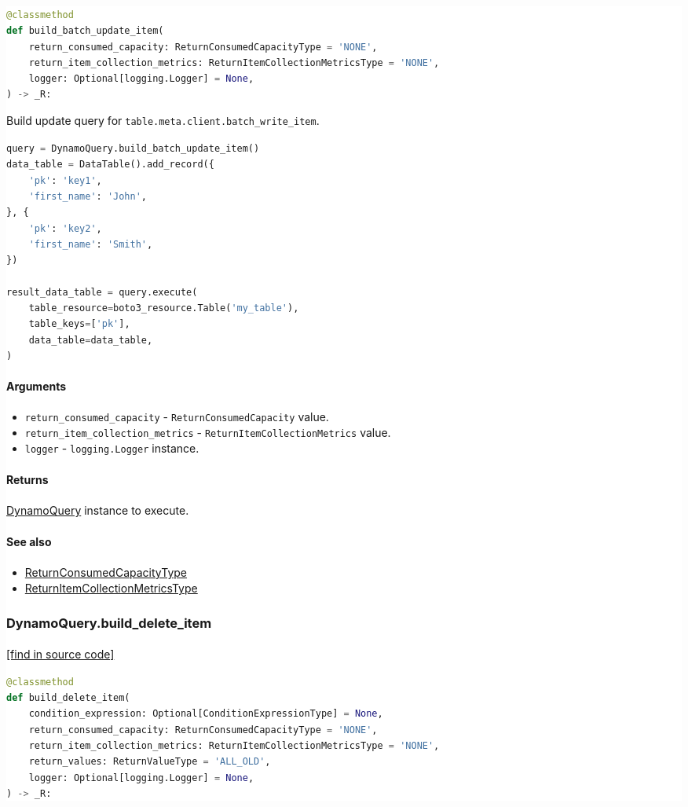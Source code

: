```python
@classmethod
def build_batch_update_item(
    return_consumed_capacity: ReturnConsumedCapacityType = 'NONE',
    return_item_collection_metrics: ReturnItemCollectionMetricsType = 'NONE',
    logger: Optional[logging.Logger] = None,
) -> _R:
```

Build update query for `table.meta.client.batch_write_item`.

```python
query = DynamoQuery.build_batch_update_item()
data_table = DataTable().add_record({
    'pk': 'key1',
    'first_name': 'John',
}, {
    'pk': 'key2',
    'first_name': 'Smith',
})

result_data_table = query.execute(
    table_resource=boto3_resource.Table('my_table'),
    table_keys=['pk'],
    data_table=data_table,
)
```

#### Arguments

- `return_consumed_capacity` - `ReturnConsumedCapacity` value.
- `return_item_collection_metrics` - `ReturnItemCollectionMetrics` value.
- `logger` - `logging.Logger` instance.

#### Returns

[DynamoQuery](#dynamoquery) instance to execute.

#### See also

- [ReturnConsumedCapacityType](dynamoquery_types.md#returnconsumedcapacitytype)
- [ReturnItemCollectionMetricsType](dynamoquery_types.md#returnitemcollectionmetricstype)

### DynamoQuery.build_delete_item

[[find in source code]](https://github.com/altitudenetworks/dynamoquery/blob/master/dynamoquery/dynamoquery_main.py#L344)

```python
@classmethod
def build_delete_item(
    condition_expression: Optional[ConditionExpressionType] = None,
    return_consumed_capacity: ReturnConsumedCapacityType = 'NONE',
    return_item_collection_metrics: ReturnItemCollectionMetricsType = 'NONE',
    return_values: ReturnValueType = 'ALL_OLD',
    logger: Optional[logging.Logger] = None,
) -> _R:
```

